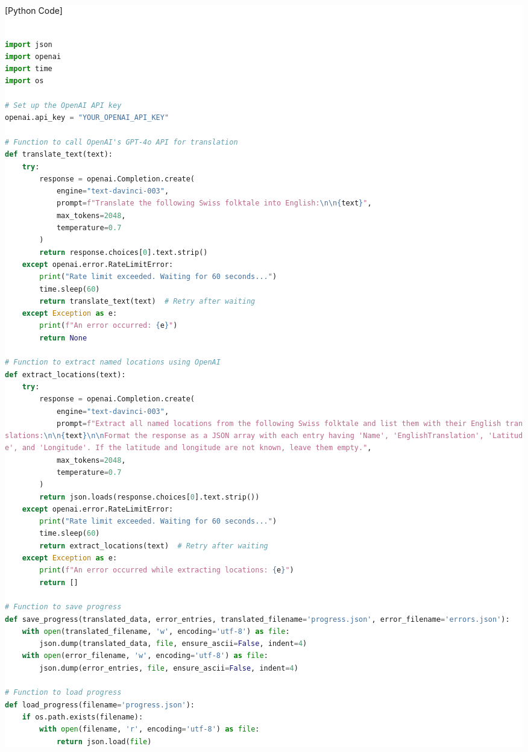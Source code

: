 
[Python Code]

```Python

import json
import openai
import time
import os

# Set up the OpenAI API key
openai.api_key = "YOUR_OPENAI_API_KEY"

# Function to call OpenAI's GPT-4o API for translation
def translate_text(text):
    try:
        response = openai.Completion.create(
            engine="text-davinci-003",
            prompt=f"Translate the following Swiss folktale into English:\n\n{text}",
            max_tokens=2048,
            temperature=0.7
        )
        return response.choices[0].text.strip()
    except openai.error.RateLimitError:
        print("Rate limit exceeded. Waiting for 60 seconds...")
        time.sleep(60)
        return translate_text(text)  # Retry after waiting
    except Exception as e:
        print(f"An error occurred: {e}")
        return None

# Function to extract named locations using OpenAI
def extract_locations(text):
    try:
        response = openai.Completion.create(
            engine="text-davinci-003",
            prompt=f"Extract all named locations from the following Swiss folktale and list them with their English translations:\n\n{text}\n\nFormat the response as a JSON array with each entry having 'Name', 'EnglishTranslation', 'Latitude', and 'Longitude'. If the latitude and longitude are not known, leave them empty.",
            max_tokens=2048,
            temperature=0.7
        )
        return json.loads(response.choices[0].text.strip())
    except openai.error.RateLimitError:
        print("Rate limit exceeded. Waiting for 60 seconds...")
        time.sleep(60)
        return extract_locations(text)  # Retry after waiting
    except Exception as e:
        print(f"An error occurred while extracting locations: {e}")
        return []

# Function to save progress
def save_progress(translated_data, error_entries, translated_filename='progress.json', error_filename='errors.json'):
    with open(translated_filename, 'w', encoding='utf-8') as file:
        json.dump(translated_data, file, ensure_ascii=False, indent=4)
    with open(error_filename, 'w', encoding='utf-8') as file:
        json.dump(error_entries, file, ensure_ascii=False, indent=4)

# Function to load progress
def load_progress(filename='progress.json'):
    if os.path.exists(filename):
        with open(filename, 'r', encoding='utf-8') as file:
            return json.load(file)
```